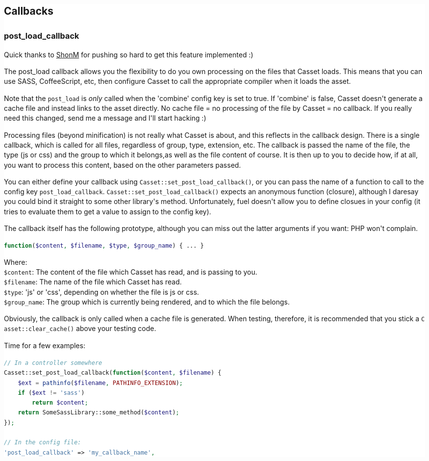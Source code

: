 Callbacks
---------

### post_load_callback

Quick thanks to [ShonM](https://github.com/shonm) for pushing so hard to get this feature implemented :)

The post_load callback allows you the flexibility to do you own processing on the files that Casset loads.
This means that you can use SASS, CoffeeScript, etc, then configure Casset to call the appropriate compiler when it loads the asset.

Note that the `post_load` is *only* called when the 'combine' config key is set to true.
If 'combine' is false, Casset doesn't generate a cache file and instead links to the asset directly.
No cache file = no processing of the file by Casset = no callback.
If you really need this changed, send me a message and I'll start hacking :)

Processing files (beyond minification) is not really what Casset is about, and this reflects in the callback design.
There is a single callback, which is called for all files, regardless of group, type, extension, etc.
The callback is passed the name of the file, the type (js or css) and the group to which it belongs,as well as the file content of course.
It is then up to you to decide how, if at all, you want to process this content, based on the other parameters passed.

You can either define your callback using `Casset::set_post_load_callback()`, or you can pass the name of a function to call to the config key `post_load_callback`.
`Casset::set_post_load_callback()` expects an anonymous function (closure), although I daresay you could bind it straight to some other library's method.
Unfortunately, fuel doesn't allow you to define closues in your config (it tries to evaluate them to get a value to assign to the config key).

The callback itself has the following prototype, although you can miss out the latter arguments if you want: PHP won't complain.

```php
function($content, $filename, $type, $group_name) { ... }
```

Where:  
`$content`: The content of the file which Casset has read, and is passing to you.  
`$filename`: The name of the file which Casset has read.  
`$type`: 'js' or 'css', depending on whether the file is js or css.  
`$group_name`: The group which is currently being rendered, and to which the file belongs.

Obviously, the callback is only called when a cache file is generated.
When testing, therefore, it is recommended that you stick a `Casset::clear_cache()` above your testing code.

Time for a few examples:

```php
// In a controller somewhere
Casset::set_post_load_callback(function($content, $filename) {
	$ext = pathinfo($filename, PATHINFO_EXTENSION);
	if ($ext != 'sass')
		return $content;
	return SomeSassLibrary::some_method($content);
});

// In the config file:
'post_load_callback' => 'my_callback_name',
```
